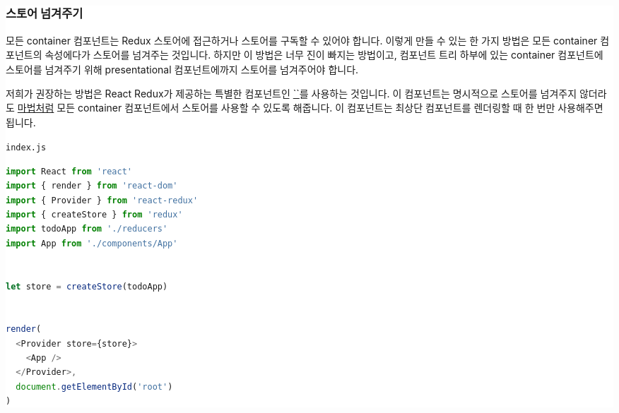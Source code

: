 ### 스토어 넘겨주기

모든 container 컴포넌트는 Redux 스토어에 접근하거나 스토어를 구독할 수 있어야 합니다. 이렇게 만들 수 있는 한 가지 방법은 모든 container 컴포넌트의 속성에다가 스토어를 넘겨주는 것입니다. 하지만 이 방법은 너무 진이 빠지는 방법이고, 컴포넌트 트리 하부에 있는 container 컴포넌트에 스토어를 넘겨주기 위해 presentational 컴포넌트에까지 스토어를 넘겨주어야 합니다.

저희가 권장하는 방법은 React Redux가 제공하는 특별한 컴포넌트인 [``](https://github.com/reactjs/react-redux/blob/master/docs/api.md#provider-store)를 사용하는 것입니다. 이 컴포넌트는 명시적으로 스토어를 넘겨주지 않더라도 [마법처럼](https://facebook.github.io/react/docs/context.html) 모든 container 컴포넌트에서 스토어를 사용할 수 있도록 해줍니다. 이 컴포넌트는 최상단 컴포넌트를 렌더링할 때 한 번만 사용해주면 됩니다.

`index.js`



```javascript
import React from 'react'
import { render } from 'react-dom'
import { Provider } from 'react-redux'
import { createStore } from 'redux'
import todoApp from './reducers'
import App from './components/App'


let store = createStore(todoApp)


render(
  <Provider store={store}>
    <App />
  </Provider>,
  document.getElementById('root')
)
```
